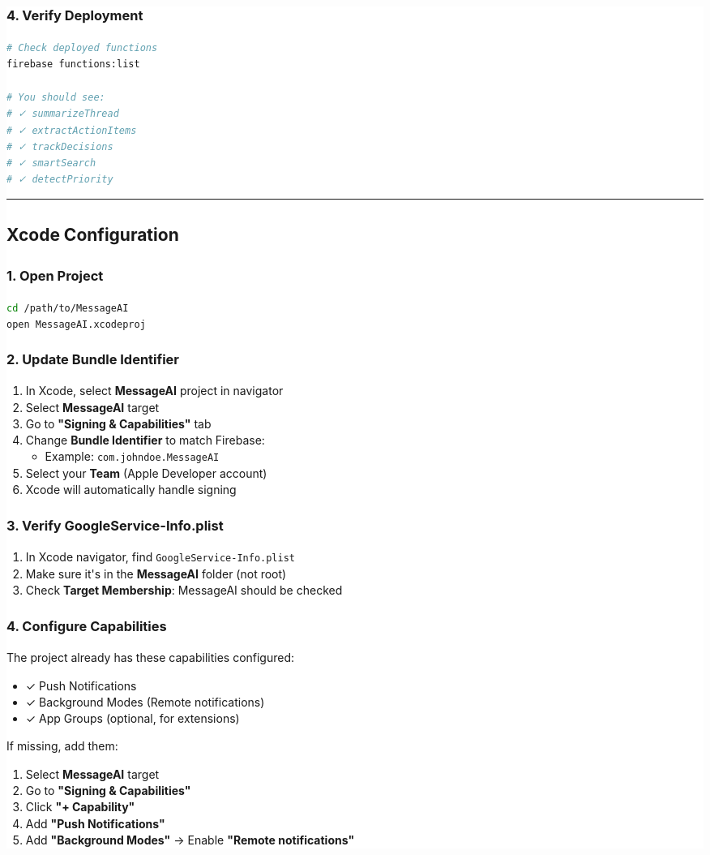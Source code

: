 ### 4. Verify Deployment

```bash
# Check deployed functions
firebase functions:list

# You should see:
# ✓ summarizeThread
# ✓ extractActionItems
# ✓ trackDecisions
# ✓ smartSearch
# ✓ detectPriority
```

---

## Xcode Configuration

### 1. Open Project

```bash
cd /path/to/MessageAI
open MessageAI.xcodeproj
```

### 2. Update Bundle Identifier

1. In Xcode, select **MessageAI** project in navigator
2. Select **MessageAI** target
3. Go to **"Signing & Capabilities"** tab
4. Change **Bundle Identifier** to match Firebase:
   - Example: `com.johndoe.MessageAI`
5. Select your **Team** (Apple Developer account)
6. Xcode will automatically handle signing

### 3. Verify GoogleService-Info.plist

1. In Xcode navigator, find `GoogleService-Info.plist`
2. Make sure it's in the **MessageAI** folder (not root)
3. Check **Target Membership**: MessageAI should be checked

### 4. Configure Capabilities

The project already has these capabilities configured:
- ✓ Push Notifications
- ✓ Background Modes (Remote notifications)
- ✓ App Groups (optional, for extensions)

If missing, add them:
1. Select **MessageAI** target
2. Go to **"Signing & Capabilities"**
3. Click **"+ Capability"**
4. Add **"Push Notifications"**
5. Add **"Background Modes"** → Enable **"Remote notifications"**
